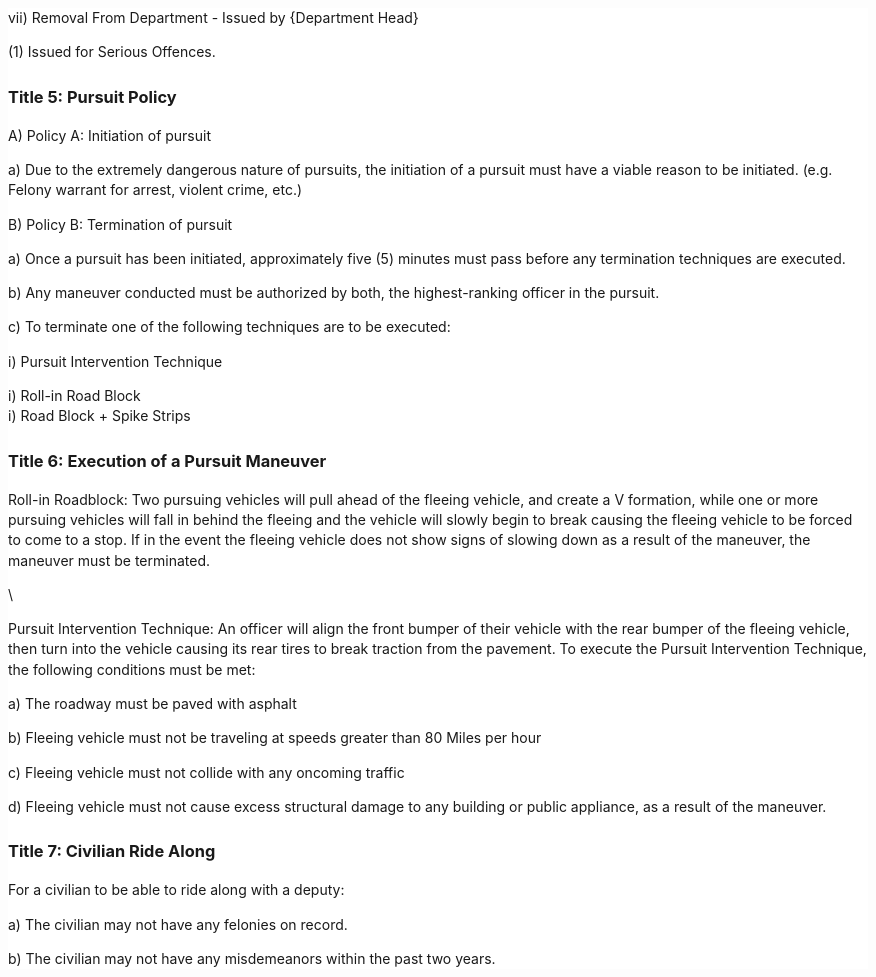 &#x20;                  vii) Removal From Department - Issued by {Department Head}

&#x20;                               (1) Issued for Serious Offences.

### Title 5: Pursuit Policy

A) Policy A: Initiation of pursuit

&#x20;       a) Due to the extremely dangerous nature of pursuits, the initiation of a pursuit must have a viable reason to be initiated. (e.g. Felony warrant for  arrest, violent crime, etc.)

B) Policy B: Termination of pursuit

&#x20;       a) Once a pursuit has been initiated, approximately five (5) minutes must pass before any termination techniques are executed.

&#x20;       b) Any maneuver conducted must be authorized by both, the highest-ranking officer in the pursuit.

&#x20;       c) To terminate one of the following techniques are to be executed:

&#x20;                   i) Pursuit Intervention Technique

&#x20;                   i) Roll-in Road Block\
&#x20;                   i) Road Block + Spike Strips

### ​Title 6: Execution of a Pursuit Maneuver

Roll-in Roadblock: Two pursuing vehicles will pull ahead of the fleeing vehicle, and create a V formation, while one or more pursuing vehicles will fall in behind the fleeing and the vehicle will slowly begin to break causing the fleeing vehicle to be forced to come to a stop. If in the event the fleeing vehicle does not show signs of slowing down as a result of the maneuver, the maneuver must be terminated.

\


Pursuit Intervention Technique: An officer will align the front bumper of their vehicle with the rear bumper of the fleeing vehicle, then turn into the vehicle causing its rear tires to break traction from the pavement. To execute the Pursuit Intervention Technique, the following conditions must be met:

&#x20;                    a) The roadway must be paved with asphalt

&#x20;                    b) Fleeing vehicle must not be traveling at speeds greater than 80 Miles per hour

&#x20;                    c) Fleeing vehicle must not collide with any oncoming traffic

&#x20;                    d) Fleeing vehicle must not cause excess structural damage to any building or public appliance, as a result of the maneuver.

### ​Title 7: Civilian Ride Along

&#x20;For a civilian to be able to ride along with a deputy:     &#x20;

&#x20;       a) The civilian may not have any felonies on record.

&#x20;       b) The civilian may not have any misdemeanors within the past two years.
